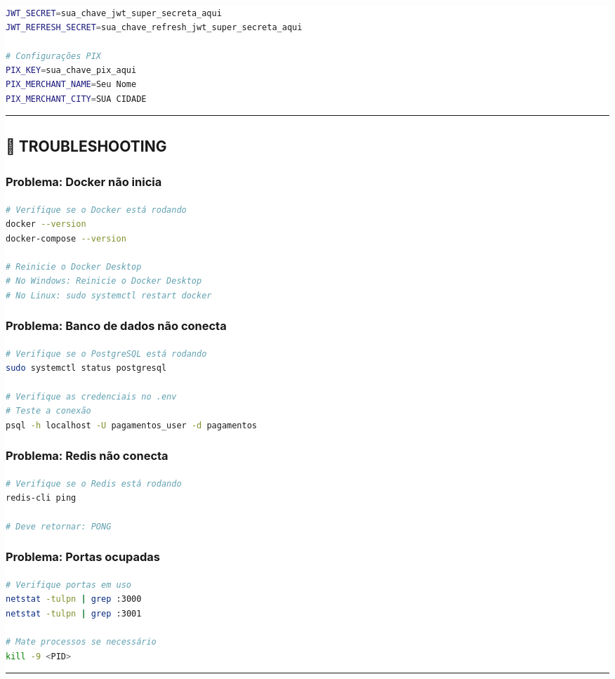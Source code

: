 ```bash
JWT_SECRET=sua_chave_jwt_super_secreta_aqui
JWT_REFRESH_SECRET=sua_chave_refresh_jwt_super_secreta_aqui

# Configurações PIX
PIX_KEY=sua_chave_pix_aqui
PIX_MERCHANT_NAME=Seu Nome
PIX_MERCHANT_CITY=SUA CIDADE
```

---

## 🚨 TROUBLESHOOTING

### Problema: Docker não inicia
```bash
# Verifique se o Docker está rodando
docker --version
docker-compose --version

# Reinicie o Docker Desktop
# No Windows: Reinicie o Docker Desktop
# No Linux: sudo systemctl restart docker
```

### Problema: Banco de dados não conecta
```bash
# Verifique se o PostgreSQL está rodando
sudo systemctl status postgresql

# Verifique as credenciais no .env
# Teste a conexão
psql -h localhost -U pagamentos_user -d pagamentos
```

### Problema: Redis não conecta
```bash
# Verifique se o Redis está rodando
redis-cli ping

# Deve retornar: PONG
```

### Problema: Portas ocupadas
```bash
# Verifique portas em uso
netstat -tulpn | grep :3000
netstat -tulpn | grep :3001

# Mate processos se necessário
kill -9 <PID>
```

---